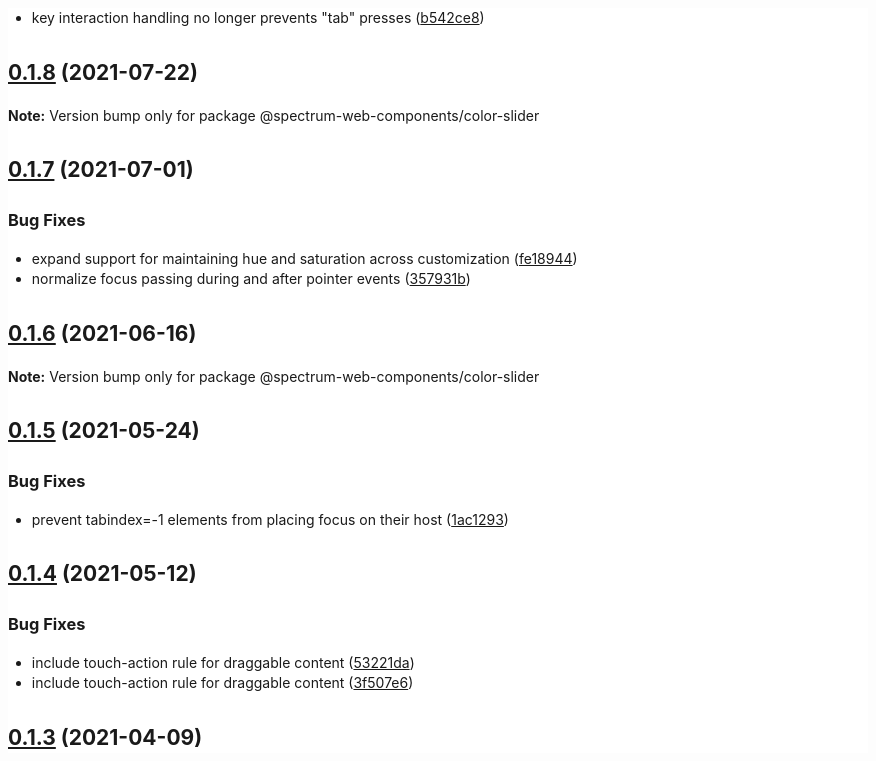 -   key interaction handling no longer prevents "tab" presses ([b542ce8](https://github.com/adobe/spectrum-web-components/commit/b542ce8f98a8a26badfa856f2e09ebda16dbcbb1))

## [0.1.8](https://github.com/adobe/spectrum-web-components/compare/@spectrum-web-components/color-slider@0.1.7...@spectrum-web-components/color-slider@0.1.8) (2021-07-22)

**Note:** Version bump only for package @spectrum-web-components/color-slider

## [0.1.7](https://github.com/adobe/spectrum-web-components/compare/@spectrum-web-components/color-slider@0.1.6...@spectrum-web-components/color-slider@0.1.7) (2021-07-01)

### Bug Fixes

-   expand support for maintaining hue and saturation across customization ([fe18944](https://github.com/adobe/spectrum-web-components/commit/fe18944da268bd16fbb3e643fa4695d7e2d0e5d7))
-   normalize focus passing during and after pointer events ([357931b](https://github.com/adobe/spectrum-web-components/commit/357931b6eb803759925b10b629d21878e8249678))

## [0.1.6](https://github.com/adobe/spectrum-web-components/compare/@spectrum-web-components/color-slider@0.1.5...@spectrum-web-components/color-slider@0.1.6) (2021-06-16)

**Note:** Version bump only for package @spectrum-web-components/color-slider

## [0.1.5](https://github.com/adobe/spectrum-web-components/compare/@spectrum-web-components/color-slider@0.1.4...@spectrum-web-components/color-slider@0.1.5) (2021-05-24)

### Bug Fixes

-   prevent tabindex=-1 elements from placing focus on their host ([1ac1293](https://github.com/adobe/spectrum-web-components/commit/1ac12931771c6d5fdbc99f5d214702ed644cb81a))

## [0.1.4](https://github.com/adobe/spectrum-web-components/compare/@spectrum-web-components/color-slider@0.1.3...@spectrum-web-components/color-slider@0.1.4) (2021-05-12)

### Bug Fixes

-   include touch-action rule for draggable content ([53221da](https://github.com/adobe/spectrum-web-components/commit/53221dabc8911749372994cc0fabe55f36858680))
-   include touch-action rule for draggable content ([3f507e6](https://github.com/adobe/spectrum-web-components/commit/3f507e6dba718ae2b7415454eba859a9790e43e7))

## [0.1.3](https://github.com/adobe/spectrum-web-components/compare/@spectrum-web-components/color-slider@0.1.2...@spectrum-web-components/color-slider@0.1.3) (2021-04-09)
